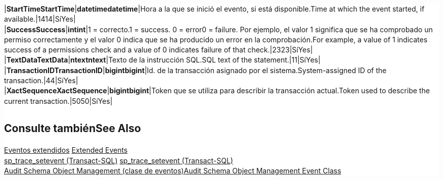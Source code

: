 |<span data-ttu-id="c4854-246">**StartTime**</span><span class="sxs-lookup"><span data-stu-id="c4854-246">**StartTime**</span></span>|<span data-ttu-id="c4854-247">**datetime**</span><span class="sxs-lookup"><span data-stu-id="c4854-247">**datetime**</span></span>|<span data-ttu-id="c4854-248">Hora a la que se inició el evento, si está disponible.</span><span class="sxs-lookup"><span data-stu-id="c4854-248">Time at which the event started, if available.</span></span>|<span data-ttu-id="c4854-249">14</span><span class="sxs-lookup"><span data-stu-id="c4854-249">14</span></span>|<span data-ttu-id="c4854-250">Sí</span><span class="sxs-lookup"><span data-stu-id="c4854-250">Yes</span></span>|  
|<span data-ttu-id="c4854-251">**Success**</span><span class="sxs-lookup"><span data-stu-id="c4854-251">**Success**</span></span>|<span data-ttu-id="c4854-252">**int**</span><span class="sxs-lookup"><span data-stu-id="c4854-252">**int**</span></span>|<span data-ttu-id="c4854-253">1 = correcto.</span><span class="sxs-lookup"><span data-stu-id="c4854-253">1 = success.</span></span> <span data-ttu-id="c4854-254">0 = error</span><span class="sxs-lookup"><span data-stu-id="c4854-254">0 = failure.</span></span> <span data-ttu-id="c4854-255">Por ejemplo, el valor 1 significa que se ha comprobado un permiso correctamente y el valor 0 indica que se ha producido un error en la comprobación.</span><span class="sxs-lookup"><span data-stu-id="c4854-255">For example, a value of 1 indicates success of a permissions check and a value of 0 indicates failure of that check.</span></span>|<span data-ttu-id="c4854-256">23</span><span class="sxs-lookup"><span data-stu-id="c4854-256">23</span></span>|<span data-ttu-id="c4854-257">Sí</span><span class="sxs-lookup"><span data-stu-id="c4854-257">Yes</span></span>|  
|<span data-ttu-id="c4854-258">**TextData**</span><span class="sxs-lookup"><span data-stu-id="c4854-258">**TextData**</span></span>|<span data-ttu-id="c4854-259">**ntext**</span><span class="sxs-lookup"><span data-stu-id="c4854-259">**ntext**</span></span>|<span data-ttu-id="c4854-260">Texto de la instrucción SQL.</span><span class="sxs-lookup"><span data-stu-id="c4854-260">SQL text of the statement.</span></span>|<span data-ttu-id="c4854-261">1</span><span class="sxs-lookup"><span data-stu-id="c4854-261">1</span></span>|<span data-ttu-id="c4854-262">Sí</span><span class="sxs-lookup"><span data-stu-id="c4854-262">Yes</span></span>|  
|<span data-ttu-id="c4854-263">**TransactionID**</span><span class="sxs-lookup"><span data-stu-id="c4854-263">**TransactionID**</span></span>|<span data-ttu-id="c4854-264">**bigint**</span><span class="sxs-lookup"><span data-stu-id="c4854-264">**bigint**</span></span>|<span data-ttu-id="c4854-265">Id. de la transacción asignado por el sistema.</span><span class="sxs-lookup"><span data-stu-id="c4854-265">System-assigned ID of the transaction.</span></span>|<span data-ttu-id="c4854-266">4</span><span class="sxs-lookup"><span data-stu-id="c4854-266">4</span></span>|<span data-ttu-id="c4854-267">Sí</span><span class="sxs-lookup"><span data-stu-id="c4854-267">Yes</span></span>|  
|<span data-ttu-id="c4854-268">**XactSequence**</span><span class="sxs-lookup"><span data-stu-id="c4854-268">**XactSequence**</span></span>|<span data-ttu-id="c4854-269">**bigint**</span><span class="sxs-lookup"><span data-stu-id="c4854-269">**bigint**</span></span>|<span data-ttu-id="c4854-270">Token que se utiliza para describir la transacción actual.</span><span class="sxs-lookup"><span data-stu-id="c4854-270">Token used to describe the current transaction.</span></span>|<span data-ttu-id="c4854-271">50</span><span class="sxs-lookup"><span data-stu-id="c4854-271">50</span></span>|<span data-ttu-id="c4854-272">Sí</span><span class="sxs-lookup"><span data-stu-id="c4854-272">Yes</span></span>|  
  
## <a name="see-also"></a><span data-ttu-id="c4854-273">Consulte también</span><span class="sxs-lookup"><span data-stu-id="c4854-273">See Also</span></span>  
 <span data-ttu-id="c4854-274">[Eventos extendidos](../extended-events/extended-events.md) </span><span class="sxs-lookup"><span data-stu-id="c4854-274">[Extended Events](../extended-events/extended-events.md) </span></span>  
 <span data-ttu-id="c4854-275">[sp_trace_setevent &#40;Transact-SQL&#41;](/sql/relational-databases/system-stored-procedures/sp-trace-setevent-transact-sql) </span><span class="sxs-lookup"><span data-stu-id="c4854-275">[sp_trace_setevent &#40;Transact-SQL&#41;](/sql/relational-databases/system-stored-procedures/sp-trace-setevent-transact-sql) </span></span>  
 [<span data-ttu-id="c4854-276">Audit Schema Object Management (clase de eventos)</span><span class="sxs-lookup"><span data-stu-id="c4854-276">Audit Schema Object Management Event Class</span></span>](audit-schema-object-management-event-class.md)  
  
  
